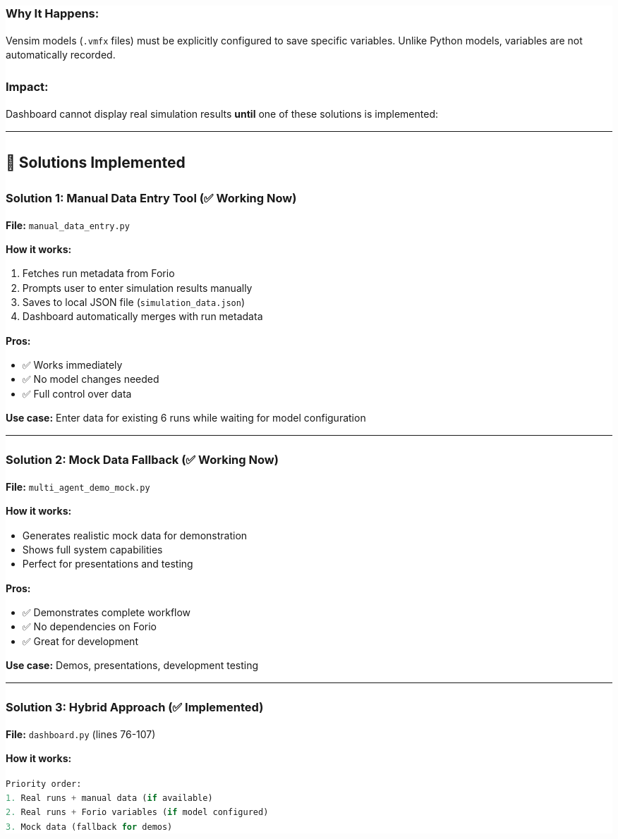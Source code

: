 ### Why It Happens:
Vensim models (`.vmfx` files) must be explicitly configured to save specific variables. Unlike Python models, variables are not automatically recorded.

### Impact:
Dashboard cannot display real simulation results **until** one of these solutions is implemented:

---

## 🔧 Solutions Implemented

### Solution 1: Manual Data Entry Tool (✅ Working Now)
**File:** `manual_data_entry.py`

**How it works:**
1. Fetches run metadata from Forio
2. Prompts user to enter simulation results manually
3. Saves to local JSON file (`simulation_data.json`)
4. Dashboard automatically merges with run metadata

**Pros:**
- ✅ Works immediately
- ✅ No model changes needed
- ✅ Full control over data

**Use case:** Enter data for existing 6 runs while waiting for model configuration

---

### Solution 2: Mock Data Fallback (✅ Working Now)
**File:** `multi_agent_demo_mock.py`

**How it works:**
- Generates realistic mock data for demonstration
- Shows full system capabilities
- Perfect for presentations and testing

**Pros:**
- ✅ Demonstrates complete workflow
- ✅ No dependencies on Forio
- ✅ Great for development

**Use case:** Demos, presentations, development testing

---

### Solution 3: Hybrid Approach (✅ Implemented)
**File:** `dashboard.py` (lines 76-107)

**How it works:**
```python
Priority order:
1. Real runs + manual data (if available)
2. Real runs + Forio variables (if model configured)
3. Mock data (fallback for demos)
```

